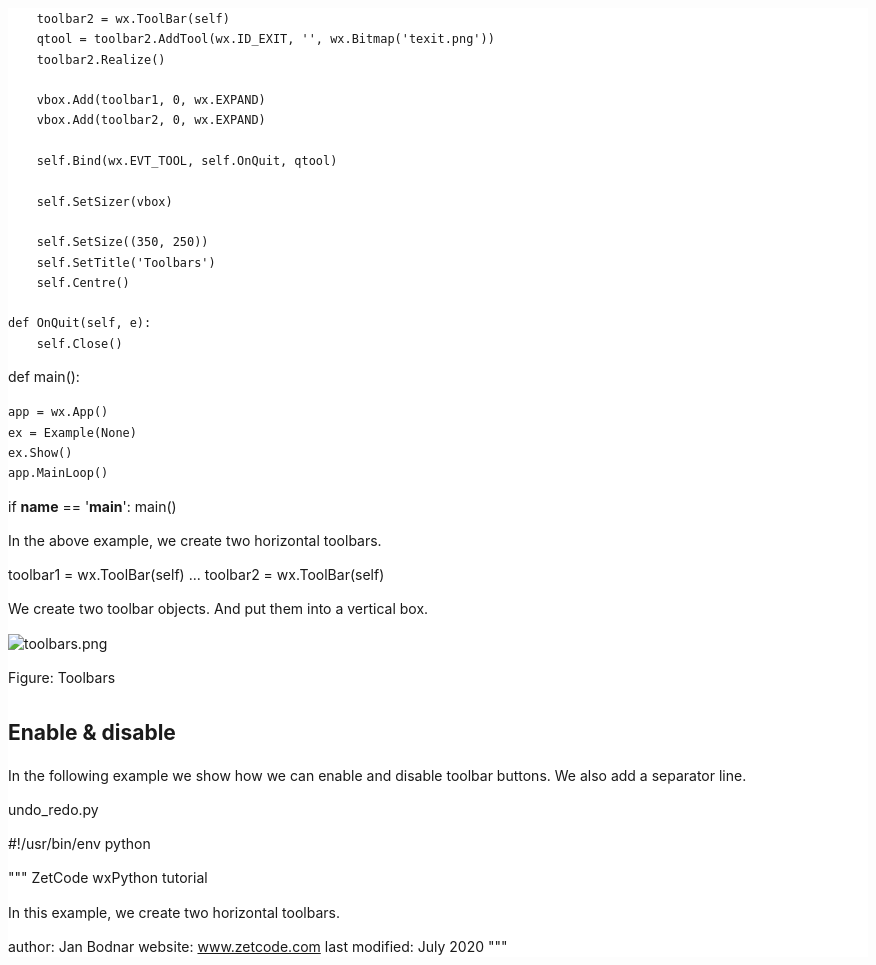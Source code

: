         toolbar2 = wx.ToolBar(self)
        qtool = toolbar2.AddTool(wx.ID_EXIT, '', wx.Bitmap('texit.png'))
        toolbar2.Realize()

        vbox.Add(toolbar1, 0, wx.EXPAND)
        vbox.Add(toolbar2, 0, wx.EXPAND)

        self.Bind(wx.EVT_TOOL, self.OnQuit, qtool)

        self.SetSizer(vbox)

        self.SetSize((350, 250))
        self.SetTitle('Toolbars')
        self.Centre()

    def OnQuit(self, e):
        self.Close()

def main():

    app = wx.App()
    ex = Example(None)
    ex.Show()
    app.MainLoop()

if __name__ == '__main__':
    main()

In the above example, we create two horizontal toolbars.

toolbar1 = wx.ToolBar(self)
... 
toolbar2 = wx.ToolBar(self)

We create two toolbar objects. And put them into a vertical box.

![toolbars.png](images/toolbars.png)

Figure: Toolbars

## Enable &amp; disable

In the following example we show how we can enable and disable toolbar 
buttons. We also add a separator line.

undo_redo.py
  

#!/usr/bin/env python

"""
ZetCode wxPython tutorial

In this example, we create two horizontal
toolbars.

author: Jan Bodnar
website: www.zetcode.com
last modified: July 2020
"""
